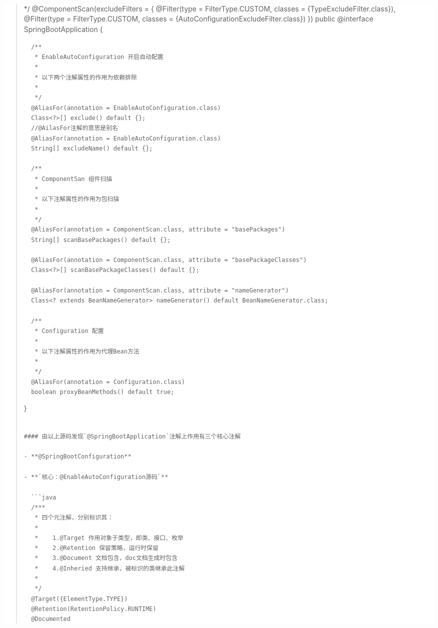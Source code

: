 >    */
>   @ComponentScan(excludeFilters = {
>       @Filter(type = FilterType.CUSTOM, classes = {TypeExcludeFilter.class}), 
>       @Filter(type = FilterType.CUSTOM, classes = {AutoConfigurationExcludeFilter.class})
>   })
>   public @interface SpringBootApplication {
>       
>       /**
>        * EnableAutoConfiguration 开启自动配置
>        * 
>        * 以下两个注解属性的作用为依赖排除
>        *
>        */
>       @AliasFor(annotation = EnableAutoConfiguration.class)
>       Class<?>[] exclude() default {};
>       //@AilasFor注解的意思是别名
>       @AliasFor(annotation = EnableAutoConfiguration.class)
>       String[] excludeName() default {};
>       
>       /**
>        * ComponentSan 组件扫描
>        *
>        * 以下注解属性的作用为包扫描
>        *
>        */
>       @AliasFor(annotation = ComponentScan.class, attribute = "basePackages")
>       String[] scanBasePackages() default {};
>       
>       @AliasFor(annotation = ComponentScan.class, attribute = "basePackageClasses")
>       Class<?>[] scanBasePackageClasses() default {};
>       
>       @AliasFor(annotation = ComponentScan.class, attribute = "nameGenerator")
>       Class<? extends BeanNameGenerator> nameGenerator() default BeanNameGenerator.class;
>       
>       /**
>        * Configuration 配置
>        *
>        * 以下注解属性的作用为代理Bean方法
>        * 
>        */
>       @AliasFor(annotation = Configuration.class)
>       boolean proxyBeanMethods() default true;
>   }
>   ```
>
>   #### 由以上源码发现`@SpringBootApplication`注解上作用有三个核心注解
>
>   - **@SpringBootConfiguration**
>
>   - **`核心：@EnableAutoConfiguration源码`**
>
>     ```java
>     /***
>      * 四个元注解，分别标识其：
>      *
>      *	1.@Target 作用对象于类型，即类、接口、枚举
>      *	2.@Retention 保留策略，运行时保留
>      *	3.@Document 文档包含，doc文档生成时包含
>      *	4.@Inheried 支持继承，被标识的类继承此注解
>      *
>      */
>     @Target({ElementType.TYPE})
>     @Retention(RetentionPolicy.RUNTIME)
>     @Documented